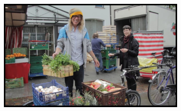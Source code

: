 <img src="./images/fsPickup.jpg" style="position: absolute; left: 30px; top: 380px; border: 3px solid black" width="350" />